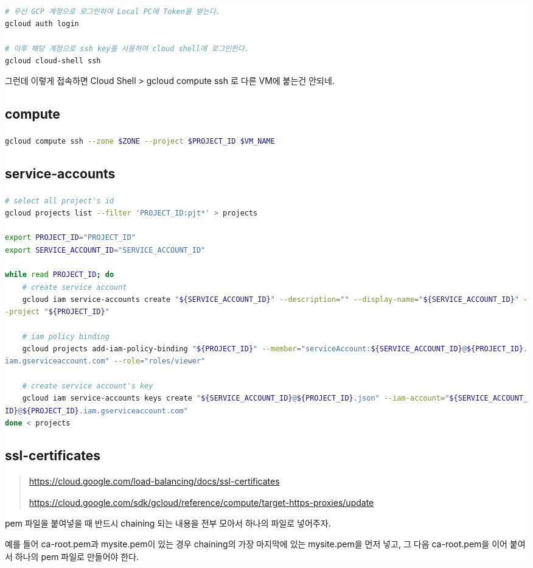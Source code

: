 ```sh
# 우선 GCP 계정으로 로그인하여 Local PC에 Token을 받는다.
gcloud auth login

# 이후 해당 계정으로 ssh key를 사용하여 cloud shell에 로그인한다.
gcloud cloud-shell ssh
```

그런데 이렇게 접속하면 Cloud Shell > gcloud compute ssh 로 다른 VM에 붙는건 안되네.



## compute

```sh
gcloud compute ssh --zone $ZONE --project $PROJECT_ID $VM_NAME
```



## service-accounts

```sh
# select all project's id
gcloud projects list --filter 'PROJECT_ID:pjt*' > projects

export PROJECT_ID="PROJECT_ID"
export SERVICE_ACCOUNT_ID="SERVICE_ACCOUNT_ID"

while read PROJECT_ID; do
    # create service account
    gcloud iam service-accounts create "${SERVICE_ACCOUNT_ID}" --description="" --display-name="${SERVICE_ACCOUNT_ID}" --project "${PROJECT_ID}"

    # iam policy binding
    gcloud projects add-iam-policy-binding "${PROJECT_ID}" --member="serviceAccount:${SERVICE_ACCOUNT_ID}@${PROJECT_ID}.iam.gserviceaccount.com" --role="roles/viewer"
    
    # create service account's key
    gcloud iam service-accounts keys create "${SERVICE_ACCOUNT_ID}@${PROJECT_ID}.json" --iam-account="${SERVICE_ACCOUNT_ID}@${PROJECT_ID}.iam.gserviceaccount.com"
done < projects
```



## ssl-certificates

> https://cloud.google.com/load-balancing/docs/ssl-certificates
>
> https://cloud.google.com/sdk/gcloud/reference/compute/target-https-proxies/update



pem 파일을 붙여넣을 때 반드시 chaining 되는 내용을 전부 모아서 하나의 파일로 넣어주자.

예를 들어 ca-root.pem과 mysite.pem이 있는 경우 chaining의 가장 마지막에 있는 mysite.pem을 먼저 넣고, 그 다음 ca-root.pem을 이어 붙여서 하나의 pem 파일로 만들어야 한다.
